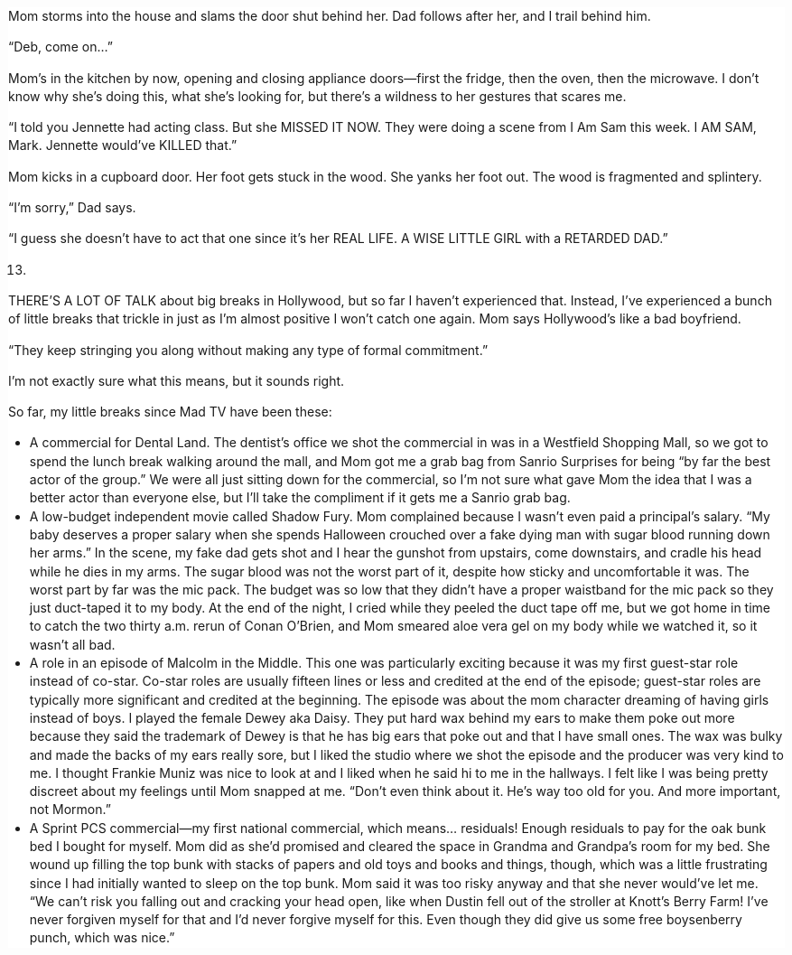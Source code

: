 Mom storms into the house and slams the door shut behind her. Dad follows after her, and I trail behind him.

“Deb, come on…”

Mom’s in the kitchen by now, opening and closing appliance doors—first the fridge, then the oven, then the microwave. I don’t know why she’s doing this, what she’s looking for, but there’s a wildness to her gestures that scares me.

“I told you Jennette had acting class. But she MISSED IT NOW. They were doing a scene from I Am Sam this week. I AM SAM, Mark. Jennette would’ve KILLED that.”

Mom kicks in a cupboard door. Her foot gets stuck in the wood. She yanks her foot out. The wood is fragmented and splintery.

“I’m sorry,” Dad says.

“I guess she doesn’t have to act that one since it’s her REAL LIFE. A WISE LITTLE GIRL with a RETARDED DAD.”

   

13.

THERE’S A LOT OF TALK about big breaks in Hollywood, but so far I haven’t experienced that. Instead, I’ve experienced a bunch of little breaks that trickle in just as I’m almost positive I won’t catch one again. Mom says Hollywood’s like a bad boyfriend.

“They keep stringing you along without making any type of formal commitment.”

I’m not exactly sure what this means, but it sounds right.

So far, my little breaks since Mad TV have been these:

- A commercial for Dental Land. The dentist’s office we shot the commercial in was in a Westfield Shopping Mall, so we got to spend the lunch break walking around the mall, and Mom got me a grab bag from Sanrio Surprises for being “by far the best actor of the group.” We were all just sitting down for the commercial, so I’m not sure what gave Mom the idea that I was a better actor than everyone else, but I’ll take the compliment if it gets me a Sanrio grab bag.
- A low-budget independent movie called Shadow Fury. Mom complained because I wasn’t even paid a principal’s salary. “My baby deserves a proper salary when she spends Halloween crouched over a fake dying man with sugar blood running down her arms.” In the scene, my fake dad gets shot and I hear the gunshot from upstairs, come downstairs, and cradle his head while he dies in my arms. The sugar blood was not the worst part of it, despite how sticky and uncomfortable it was. The worst part by far was the mic pack. The budget was so low that they didn’t have a proper waistband for the mic pack so they just duct-taped it to my body. At the end of the night, I cried while they peeled the duct tape off me, but we got home in time to catch the two thirty a.m. rerun of Conan O’Brien, and Mom smeared aloe vera gel on my body while we watched it, so it wasn’t all bad.
- A role in an episode of Malcolm in the Middle. This one was particularly exciting because it was my first guest-star role instead of co-star. Co-star roles are usually fifteen lines or less and credited at the end of the episode; guest-star roles are typically more significant and credited at the beginning. The episode was about the mom character dreaming of having girls instead of boys. I played the female Dewey aka Daisy. They put hard wax behind my ears to make them poke out more because they said the trademark of Dewey is that he has big ears that poke out and that I have small ones. The wax was bulky and made the backs of my ears really sore, but I liked the studio where we shot the episode and the producer was very kind to me. I thought Frankie Muniz was nice to look at and I liked when he said hi to me in the hallways. I felt like I was being pretty discreet about my feelings until Mom snapped at me. “Don’t even think about it. He’s way too old for you. And more important, not Mormon.”
- A Sprint PCS commercial—my first national commercial, which means… residuals! Enough residuals to pay for the oak bunk bed I bought for myself. Mom did as she’d promised and cleared the space in Grandma and Grandpa’s room for my bed. She wound up filling the top bunk with stacks of papers and old toys and books and things, though, which was a little frustrating since I had initially wanted to sleep on the top bunk. Mom said it was too risky anyway and that she never would’ve let me. “We can’t risk you falling out and cracking your head open, like when Dustin fell out of the stroller at Knott’s Berry Farm! I’ve never forgiven myself for that and I’d never forgive myself for this. Even though they did give us some free boysenberry punch, which was nice.”
